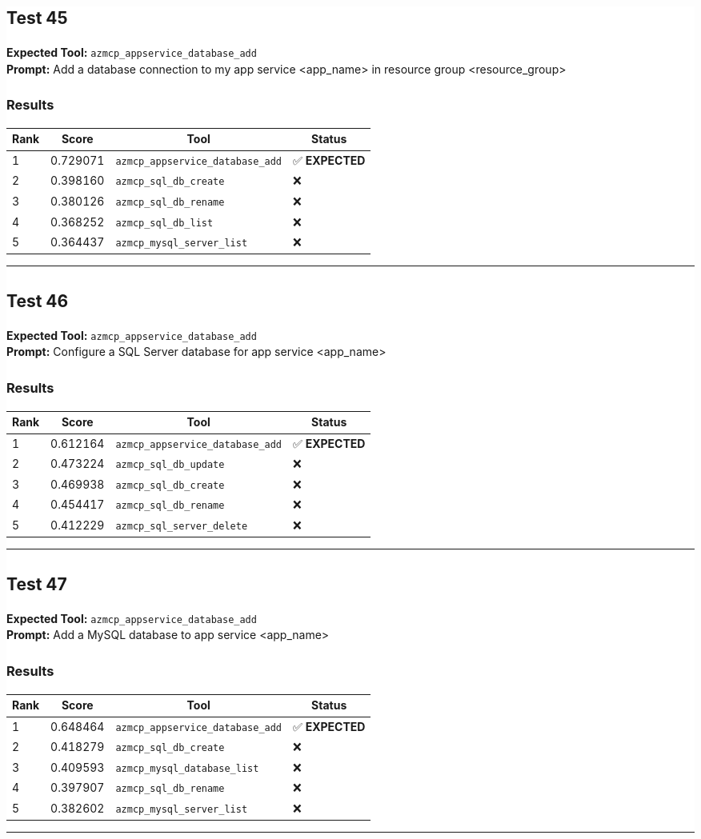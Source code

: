 
## Test 45

**Expected Tool:** `azmcp_appservice_database_add`  
**Prompt:** Add a database connection to my app service <app_name> in resource group <resource_group>  

### Results

| Rank | Score | Tool | Status |
|------|-------|------|--------|
| 1 | 0.729071 | `azmcp_appservice_database_add` | ✅ **EXPECTED** |
| 2 | 0.398160 | `azmcp_sql_db_create` | ❌ |
| 3 | 0.380126 | `azmcp_sql_db_rename` | ❌ |
| 4 | 0.368252 | `azmcp_sql_db_list` | ❌ |
| 5 | 0.364437 | `azmcp_mysql_server_list` | ❌ |

---

## Test 46

**Expected Tool:** `azmcp_appservice_database_add`  
**Prompt:** Configure a SQL Server database for app service <app_name>  

### Results

| Rank | Score | Tool | Status |
|------|-------|------|--------|
| 1 | 0.612164 | `azmcp_appservice_database_add` | ✅ **EXPECTED** |
| 2 | 0.473224 | `azmcp_sql_db_update` | ❌ |
| 3 | 0.469938 | `azmcp_sql_db_create` | ❌ |
| 4 | 0.454417 | `azmcp_sql_db_rename` | ❌ |
| 5 | 0.412229 | `azmcp_sql_server_delete` | ❌ |

---

## Test 47

**Expected Tool:** `azmcp_appservice_database_add`  
**Prompt:** Add a MySQL database to app service <app_name>  

### Results

| Rank | Score | Tool | Status |
|------|-------|------|--------|
| 1 | 0.648464 | `azmcp_appservice_database_add` | ✅ **EXPECTED** |
| 2 | 0.418279 | `azmcp_sql_db_create` | ❌ |
| 3 | 0.409593 | `azmcp_mysql_database_list` | ❌ |
| 4 | 0.397907 | `azmcp_sql_db_rename` | ❌ |
| 5 | 0.382602 | `azmcp_mysql_server_list` | ❌ |

---